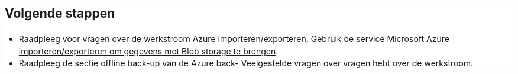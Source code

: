 ## <a name="next-steps"></a>Volgende stappen
- Raadpleeg voor vragen over de werkstroom Azure importeren/exporteren, [Gebruik de service Microsoft Azure importeren/exporteren om gegevens met Blob storage te brengen](../storage/storage-import-export-service.md).
- Raadpleeg de sectie offline back-up van de Azure back- [Veelgestelde vragen over](backup-azure-backup-faq.md) vragen hebt over de werkstroom.
